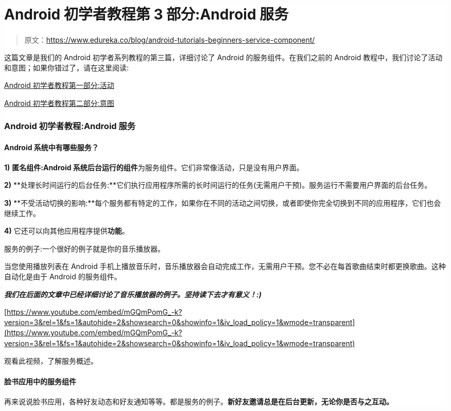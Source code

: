 # Android 初学者教程第 3 部分:Android 服务

> 原文：<https://www.edureka.co/blog/android-tutorials-beginners-service-component/>

这篇文章是我们的 Android 初学者系列教程的第三篇，详细讨论了 Android 的服务组件。在我们之前的 Android 教程中，我们讨论了活动和意图；如果你错过了，请在这里阅读:

[Android 初学者教程第一部分:活动](https://edureka.co/blog/android-tutorials-for-beginners-activity-component/ "Android Tutorials: Activity")

[Android 初学者教程第二部分:意图](https://edureka.co/blog/android-tutorials-intent-component/ "Android Tutorials: Intent")

### Android 初学者教程:Android 服务

#### **Android 系统中有哪些服务？**

**1)** **匿名组件:**Android 系统后台运行的**组件**为服务组件。它们非常像活动，只是没有用户界面。

**2)** **处理长时间运行的后台任务:**它们执行应用程序所需的长时间运行的任务(无需用户干预)。服务运行不需要用户界面的后台任务。

**3)** **不受活动切换的影响:**每个服务都有特定的工作，如果你在不同的活动之间切换，或者即使你完全切换到不同的应用程序，它们也会继续工作。

**4)** 它还可以向其他应用程序提供**功能**。

服务的例子:一个很好的例子就是你的音乐播放器。

当您使用播放列表在 Android 手机上播放音乐时，音乐播放器会自动完成工作，无需用户干预。您不必在每首歌曲结束时都更换歌曲。这种自动化是由于 Android 的服务组件。

***我们在后面的文章中已经详细讨论了音乐播放器的例子。坚持读下去才有意义！:)***

[https://www.youtube.com/embed/mGQmPomG_-k?version=3&rel=1&fs=1&autohide=2&showsearch=0&showinfo=1&iv_load_policy=1&wmode=transparent](https://www.youtube.com/embed/mGQmPomG_-k?version=3&rel=1&fs=1&autohide=2&showsearch=0&showinfo=1&iv_load_policy=1&wmode=transparent)

观看此视频，了解服务概述。

#### **脸书应用中的服务组件**

再来说说脸书应用，各种好友动态和好友通知等等。都是服务的例子。**新好友邀请总是在后台更新，无论你是否与之互动。**
